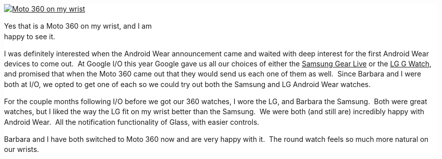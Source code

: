 <div id="attachment_1109" style="width: 310px" class="wp-caption alignleft">
  <a href="https://i2.wp.com/nick.holodeck3.com/wp-content/uploads/sites/4/2014/09/IMG_20140920_160725-e1411275704172.jpg"><img aria-describedby="caption-attachment-1109" class="size-medium wp-image-1109" src="https://i2.wp.com/nick.holodeck3.com/wp-content/uploads/sites/4/2014/09/IMG_20140920_160725-e1411275704172-300x300.jpg?resize=300%2C300" alt="Moto 360 on my wrist" width="300" height="300" srcset="https://i2.wp.com/nick.holodeck3.com/wp-content/uploads/sites/4/2014/09/IMG_20140920_160725-e1411275704172.jpg?resize=300%2C300 300w, https://i2.wp.com/nick.holodeck3.com/wp-content/uploads/sites/4/2014/09/IMG_20140920_160725-e1411275704172.jpg?resize=150%2C150 150w, https://i2.wp.com/nick.holodeck3.com/wp-content/uploads/sites/4/2014/09/IMG_20140920_160725-e1411275704172.jpg?resize=1024%2C1024 1024w, https://i2.wp.com/nick.holodeck3.com/wp-content/uploads/sites/4/2014/09/IMG_20140920_160725-e1411275704172.jpg?resize=1000%2C1000 1000w, https://i2.wp.com/nick.holodeck3.com/wp-content/uploads/sites/4/2014/09/IMG_20140920_160725-e1411275704172.jpg?resize=120%2C120 120w, https://i2.wp.com/nick.holodeck3.com/wp-content/uploads/sites/4/2014/09/IMG_20140920_160725-e1411275704172.jpg?resize=50%2C50 50w, https://i2.wp.com/nick.holodeck3.com/wp-content/uploads/sites/4/2014/09/IMG_20140920_160725-e1411275704172.jpg?w=1852 1852w, https://i2.wp.com/nick.holodeck3.com/wp-content/uploads/sites/4/2014/09/IMG_20140920_160725-e1411275704172.jpg?w=1520 1520w" sizes="(max-width: 300px) 100vw, 300px" data-recalc-dims="1" /></a>
  
  <p id="caption-attachment-1109" class="wp-caption-text">
    Yes that is a Moto 360 on my wrist, and I am happy to see it.
  </p>
</div>

I was definitely interested when the Android Wear announcement came and waited with deep interest for the first Android Wear devices to come out.  At Google I/O this year Google gave us all our choices of either the [Samsung Gear Live](http://www.amazon.com/gp/product/B00LTR5HP6/ref=as_li_tl?ie=UTF8&camp=1789&creative=390957&creativeASIN=B00LTR5HP6&linkCode=as2&tag=thesubspacelink&linkId=QTCKEBUUCA6TKWQI) or the [LG G Watch](http://www.amazon.com/gp/product/B00LB2ZQ3C/ref=as_li_tl?ie=UTF8&camp=1789&creative=390957&creativeASIN=B00LB2ZQ3C&linkCode=as2&tag=thesubspacelink&linkId=MWO7EWPFP7QKZDQQ), and promised that when the Moto 360 came out that they would send us each one of them as well.  Since Barbara and I were both at I/O, we opted to get one of each so we could try out both the Samsung and LG Android Wear watches.

For the couple months following I/O before we got our 360 watches, I wore the LG, and Barbara the Samsung.  Both were great watches, but I liked the way the LG fit on my wrist better than the Samsung.  We were both (and still are) incredibly happy with Android Wear.  All the notification functionality of Glass, with easier controls.

Barbara and I have both switched to Moto 360 now and are very happy with it.  The round watch feels so much more natural on our wrists.